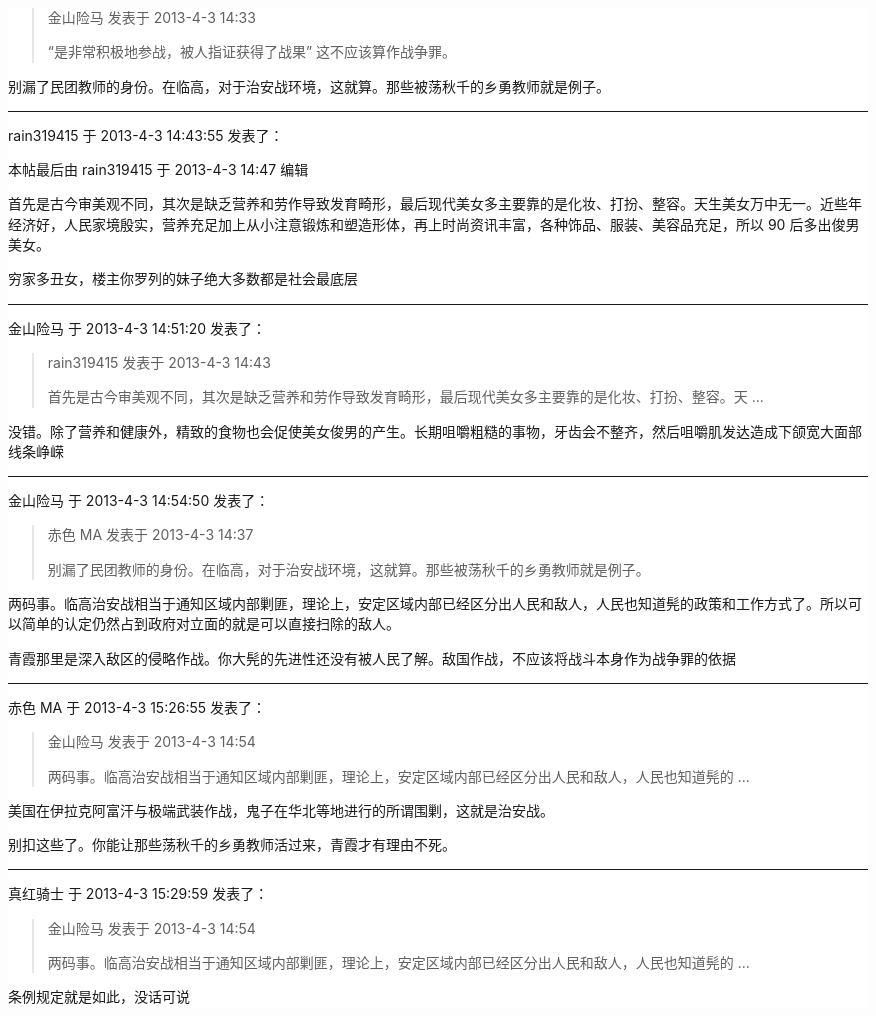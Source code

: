 > 金山险马 发表于 2013-4-3 14:33
>
> “是非常积极地参战，被人指证获得了战果” 这不应该算作战争罪。

别漏了民团教师的身份。在临高，对于治安战环境，这就算。那些被荡秋千的乡勇教师就是例子。

---

rain319415 于 2013-4-3 14:43:55 发表了：

本帖最后由 rain319415 于 2013-4-3 14:47 编辑

首先是古今审美观不同，其次是缺乏营养和劳作导致发育畸形，最后现代美女多主要靠的是化妆、打扮、整容。天生美女万中无一。近些年经济好，人民家境殷实，营养充足加上从小注意锻炼和塑造形体，再上时尚资讯丰富，各种饰品、服装、美容品充足，所以 90 后多出俊男美女。

穷家多丑女，楼主你罗列的妹子绝大多数都是社会最底层

---

金山险马 于 2013-4-3 14:51:20 发表了：

> rain319415 发表于 2013-4-3 14:43
>
> 首先是古今审美观不同，其次是缺乏营养和劳作导致发育畸形，最后现代美女多主要靠的是化妆、打扮、整容。天 ...

没错。除了营养和健康外，精致的食物也会促使美女俊男的产生。长期咀嚼粗糙的事物，牙齿会不整齐，然后咀嚼肌发达造成下颌宽大面部线条峥嵘

---

金山险马 于 2013-4-3 14:54:50 发表了：

> 赤色 MA 发表于 2013-4-3 14:37
>
> 别漏了民团教师的身份。在临高，对于治安战环境，这就算。那些被荡秋千的乡勇教师就是例子。

两码事。临高治安战相当于通知区域内部剿匪，理论上，安定区域内部已经区分出人民和敌人，人民也知道髡的政策和工作方式了。所以可以简单的认定仍然占到政府对立面的就是可以直接扫除的敌人。

青霞那里是深入敌区的侵略作战。你大髡的先进性还没有被人民了解。敌国作战，不应该将战斗本身作为战争罪的依据

---

赤色 MA 于 2013-4-3 15:26:55 发表了：

> 金山险马 发表于 2013-4-3 14:54
>
> 两码事。临高治安战相当于通知区域内部剿匪，理论上，安定区域内部已经区分出人民和敌人，人民也知道髡的 ...

美国在伊拉克阿富汗与极端武装作战，鬼子在华北等地进行的所谓围剿，这就是治安战。

别扣这些了。你能让那些荡秋千的乡勇教师活过来，青霞才有理由不死。

---

真红骑士 于 2013-4-3 15:29:59 发表了：

> 金山险马 发表于 2013-4-3 14:54
>
> 两码事。临高治安战相当于通知区域内部剿匪，理论上，安定区域内部已经区分出人民和敌人，人民也知道髡的 ...

条例规定就是如此，没话可说

